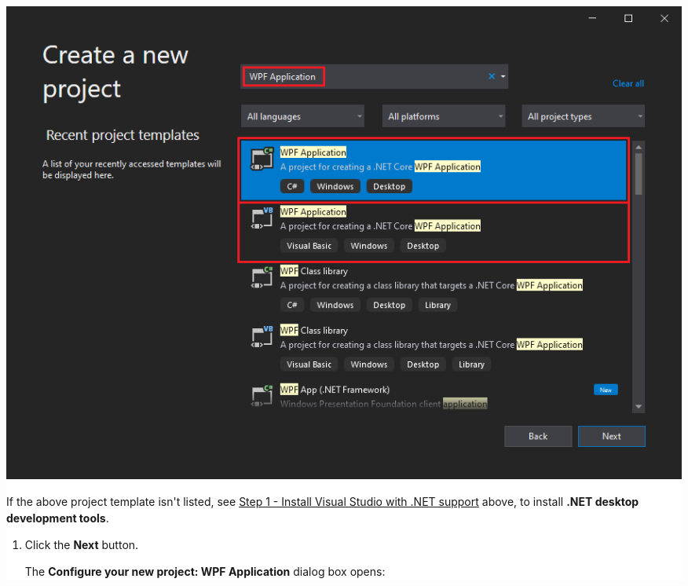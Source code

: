    ![Selecting the template 'WPF Application: .NET Core WPF Application' in the 2019 'Create a new project' dialog](media/wpf-getting-started-wpf-core.png)
   

   If the above project template isn't listed, see [Step 1 - Install Visual Studio with .NET support](#step-1---install-visual-studio-with-net-support) above, to install **.NET desktop development tools**.

1. Click the **Next** button.

   The **Configure your new project: WPF Application** dialog box opens:
